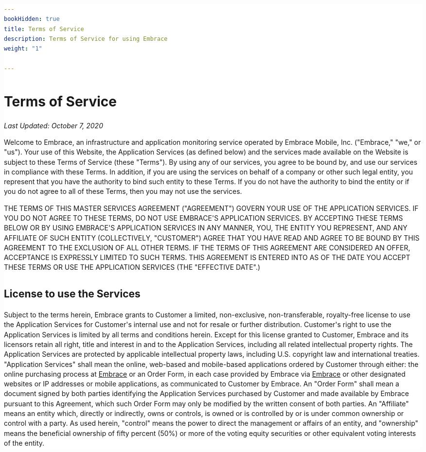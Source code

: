 ```yaml
---
bookHidden: true
title: Terms of Service
description: Terms of Service for using Embrace
weight: "1"

---
```

# Terms of Service

_Last Updated: October 7, 2020_

Welcome to Embrace, an infrastructure and application monitoring service operated by Embrace Mobile, Inc. ("Embrace," "we," or "us"). Your use of this Website, the Application Services (as defined below) and the services made available on the Website is subject to these Terms of Service (these "Terms"). By using any of our services, you agree to be bound by, and use our services in compliance with these Terms. In addition, if you are using the services on behalf of a company or other such legal entity, you represent that you have the authority to bind such entity to these Terms. If you do not have the authority to bind the entity or if you do not agree to all of these Terms, then you may not use the services.

THE TERMS OF THIS MASTER SERVICES AGREEMENT ("AGREEMENT") GOVERN YOUR USE OF THE APPLICATION SERVICES. IF YOU DO NOT AGREE TO THESE TERMS, DO NOT USE EMBRACE'S APPLICATION SERVICES. BY ACCEPTING THESE TERMS BELOW OR BY USING EMBRACE'S APPLICATION SERVICES IN ANY MANNER, YOU, THE ENTITY YOU REPRESENT, AND ANY AFFILIATE OF SUCH ENTITY (COLLECTIVELY, "CUSTOMER") AGREE THAT YOU HAVE READ AND AGREE TO BE BOUND BY THIS AGREEMENT TO THE EXCLUSION OF ALL OTHER TERMS. IF THE TERMS OF THIS AGREEMENT ARE CONSIDERED AN OFFER, ACCEPTANCE IS EXPRESSLY LIMITED TO SUCH TERMS. THIS AGREEMENT IS ENTERED INTO AS OF THE DATE YOU ACCEPT THESE TERMS OR USE THE APPLICATION SERVICES (THE "EFFECTIVE DATE".)

## License to use the Services

Subject to the terms herein, Embrace grants to Customer a limited, non-exclusive, non-transferable, royalty-free license to use the Application Services for Customer's internal use and not for resale or further distribution. Customer's right to use the Application Services is limited by all terms and conditions herein. Except for this license granted to Customer, Embrace and its licensors retain all right, title and interest in and to the Application Services, including all related intellectual property rights. The Application Services are protected by applicable intellectual property laws, including U.S. copyright law and international treaties. "Application Services" shall mean the online, web-based and mobile-based applications ordered by Customer through either: the online purchasing process at [Embrace](https://Embrace.io) or an Order Form, in each case provided by Embrace via [Embrace](https://Embrace.io) or other designated websites or IP addresses or mobile applications, as communicated to Customer by Embrace. An "Order Form" shall mean a document signed by both parties identifying the Application Services purchased by Customer and made available by Embrace pursuant to this Agreement, which such Order Form may only be modified by the written consent of both parties. An "Affiliate" means an entity which, directly or indirectly, owns or controls, is owned or is controlled by or is under common ownership or control with a party. As used herein, "control" means the power to direct the management or affairs of an entity, and "ownership" means the beneficial ownership of fifty percent (50%) or more of the voting equity securities or other equivalent voting interests of the entity.
